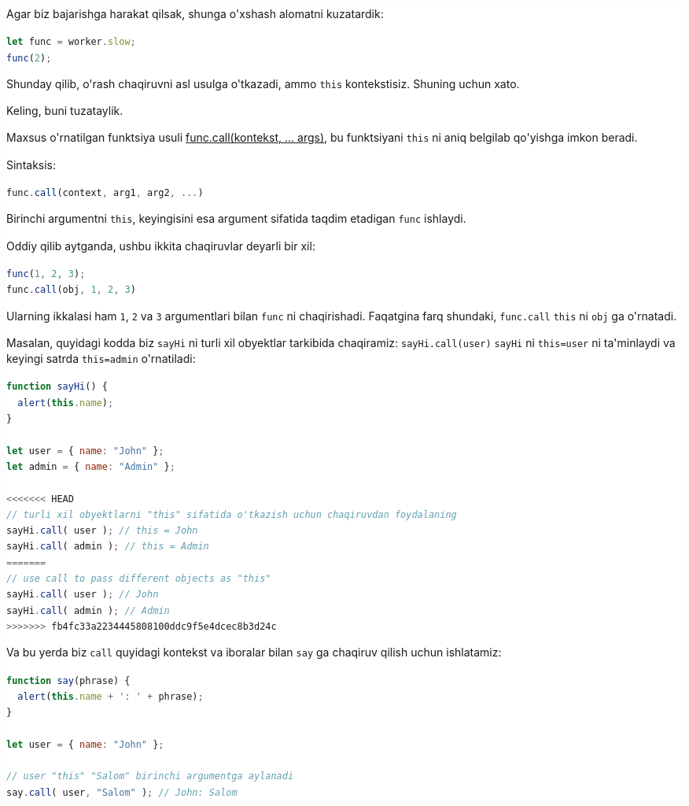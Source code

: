 Agar biz bajarishga harakat qilsak, shunga o'xshash alomatni kuzatardik:

```js
let func = worker.slow;
func(2);
```

Shunday qilib, o'rash chaqiruvni asl usulga o'tkazadi, ammo `this` kontekstisiz. Shuning uchun xato.

Keling, buni tuzataylik.

Maxsus o'rnatilgan funktsiya usuli [func.call(kontekst, ... args)](mdn:js/Function/call), bu funktsiyani `this` ni aniq belgilab qo'yishga imkon beradi.

Sintaksis:

```js
func.call(context, arg1, arg2, ...)
```

Birinchi argumentni `this`, keyingisini esa argument sifatida taqdim etadigan `func` ishlaydi.

Oddiy qilib aytganda, ushbu ikkita chaqiruvlar deyarli bir xil:
```js
func(1, 2, 3);
func.call(obj, 1, 2, 3)
```

Ularning ikkalasi ham `1`, `2` va `3` argumentlari bilan `func` ni chaqirishadi. Faqatgina farq shundaki, `func.call` `this` ni `obj` ga o'rnatadi.

Masalan, quyidagi kodda biz `sayHi` ni turli xil obyektlar tarkibida chaqiramiz: `sayHi.call(user)` `sayHi` ni `this=user` ni ta'minlaydi va keyingi satrda `this=admin` o'rnatiladi:

```js run
function sayHi() {
  alert(this.name);
}

let user = { name: "John" };
let admin = { name: "Admin" };

<<<<<<< HEAD
// turli xil obyektlarni "this" sifatida o'tkazish uchun chaqiruvdan foydalaning
sayHi.call( user ); // this = John
sayHi.call( admin ); // this = Admin
=======
// use call to pass different objects as "this"
sayHi.call( user ); // John
sayHi.call( admin ); // Admin
>>>>>>> fb4fc33a2234445808100ddc9f5e4dcec8b3d24c
```

Va bu yerda biz `call` quyidagi kontekst va iboralar bilan `say` ga chaqiruv qilish uchun ishlatamiz:

```js run
function say(phrase) {
  alert(this.name + ': ' + phrase);
}

let user = { name: "John" };

// user "this" "Salom" birinchi argumentga aylanadi
say.call( user, "Salom" ); // John: Salom
```

